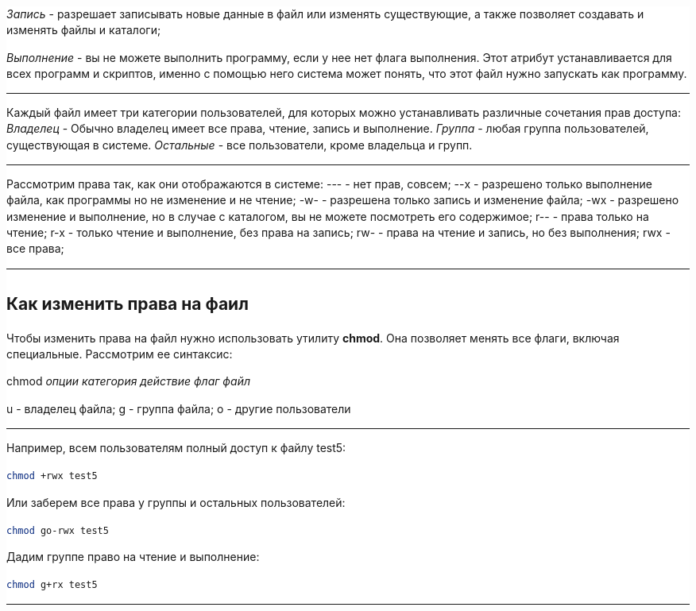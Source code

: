 *Запись* - разрешает записывать новые данные в файл или изменять существующие, а также позволяет создавать и изменять файлы и каталоги;

*Выполнение* - вы не можете выполнить программу, если у нее нет флага выполнения. Этот атрибут устанавливается для всех программ и скриптов, именно с помощью него система может понять, что этот файл нужно запускать как программу.

---

Каждый файл имеет три категории пользователей, для которых можно устанавливать различные сочетания прав доступа:
*Владелец* -  Обычно владелец имеет все права, чтение, запись и выполнение.
*Группа* - любая группа пользователей, существующая в системе. 
*Остальные* - все пользователи, кроме владельца и групп.

---
Рассмотрим права так, как они отображаются в системе:
--- - нет прав, совсем;
--x - разрешено только выполнение файла, как программы но не изменение и не чтение;
-w- - разрешена только запись и изменение файла;
-wx - разрешено изменение и выполнение, но в случае с каталогом, вы не можете посмотреть его содержимое;
r-- - права только на чтение;
r-x - только чтение и выполнение, без права на запись;
rw- - права на чтение и запись, но без выполнения;
rwx - все права;

---

## Как изменить права на фаил 
Чтобы изменить права на файл нужно использовать утилиту **chmod**. Она позволяет менять все флаги, включая специальные. 
Рассмотрим ее синтаксис:

chmod *опции категория действие флаг файл*

u - владелец файла;
g - группа файла;
o - другие пользователи

---
Например, всем пользователям полный доступ к файлу test5:
```bash
chmod +rwx test5
```

Или заберем все права у группы и остальных пользователей:
 ```bash
 chmod go-rwx test5
 ```

Дадим группе право на чтение и выполнение:
 ```bash
 chmod g+rx test5
 ```
---

